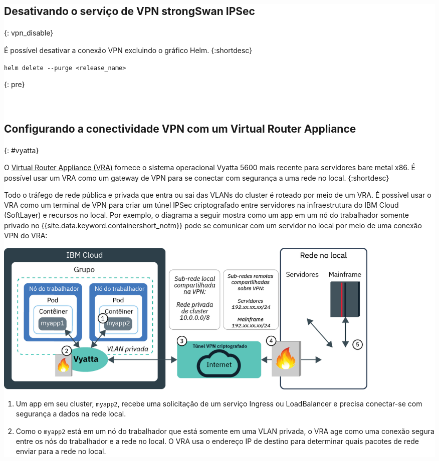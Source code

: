 
## Desativando o serviço de VPN strongSwan IPSec
{: vpn_disable}

É possível desativar a conexão VPN excluindo o gráfico Helm.
{:shortdesc}

  ```
  helm delete --purge <release_name>
  ```
  {: pre}

<br />


## Configurando a conectividade VPN com um Virtual Router Appliance
{: #vyatta}

O [Virtual Router Appliance (VRA)](/docs/infrastructure/virtual-router-appliance/about.html) fornece o sistema operacional Vyatta 5600 mais recente para servidores bare metal x86. É possível usar um VRA como um gateway de VPN para se conectar com segurança a uma rede no local.
{:shortdesc}

Todo o tráfego de rede pública e privada que entra ou sai das VLANs do cluster é roteado por meio de um VRA. É possível usar o VRA como um terminal de VPN para criar um túnel IPSec criptografado entre servidores na infraestrutura do IBM Cloud (SoftLayer) e recursos no local. Por exemplo, o diagrama a seguir mostra como um app em um nó do trabalhador somente privado no {{site.data.keyword.containershort_notm}} pode se comunicar com um servidor no local por meio de uma conexão VPN do VRA:

<img src="images/cs_vpn_vyatta.png" width="725" alt="Expor um app no {{site.data.keyword.containershort_notm}} usando um balanceador de carga" style="width:725px; border-style: none"/>

1. Um app em seu cluster, `myapp2`, recebe uma solicitação de um serviço Ingress ou LoadBalancer e precisa conectar-se com segurança a dados na rede local.

2. Como o `myapp2` está em um nó do trabalhador que está somente em uma VLAN privada, o VRA age como uma conexão segura entre os nós do trabalhador e a rede no local. O VRA usa o endereço IP de destino para determinar quais pacotes de rede enviar para a rede no local.
